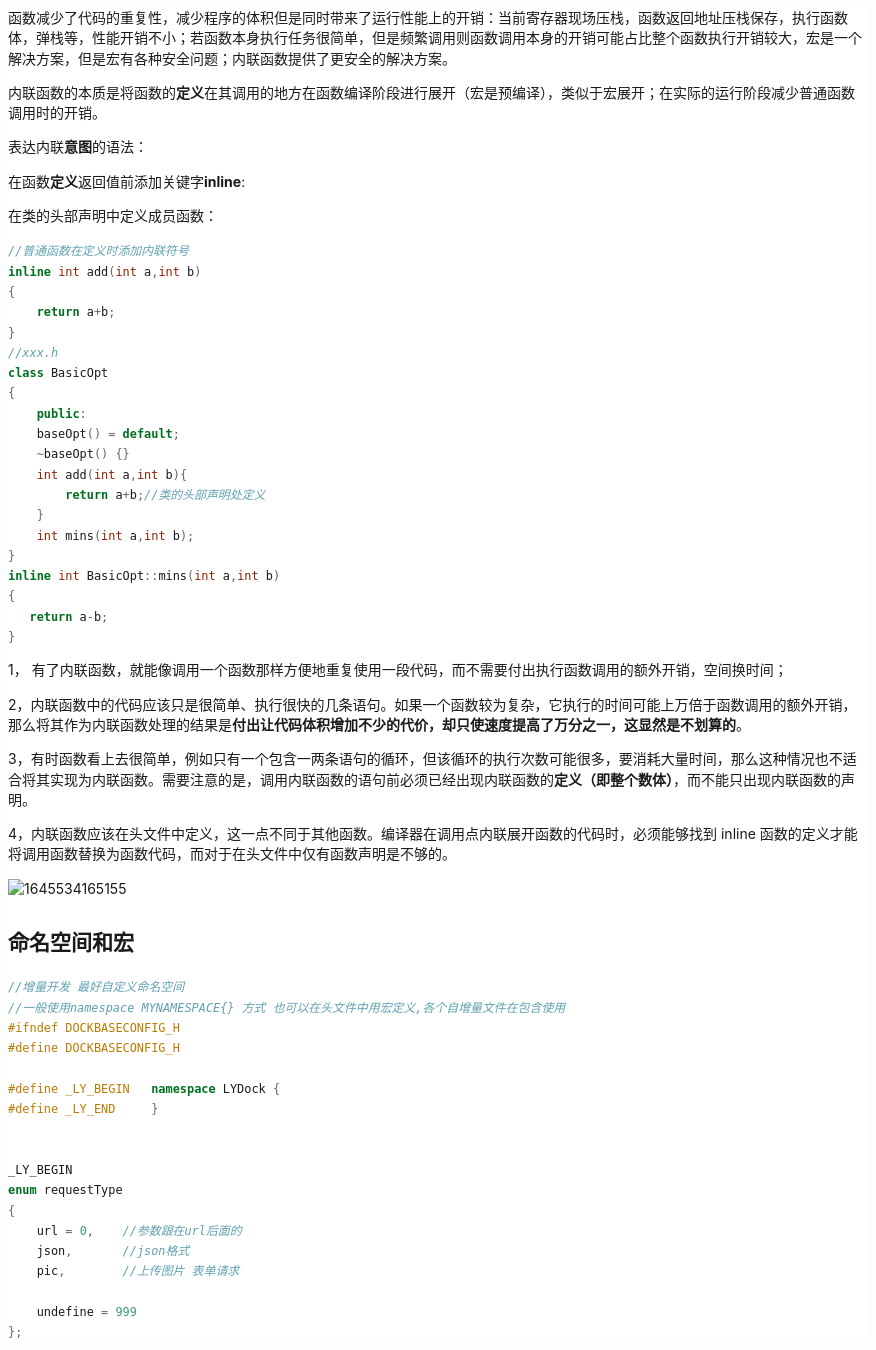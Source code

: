 函数减少了代码的重复性，减少程序的体积但是同时带来了运行性能上的开销：当前寄存器现场压栈，函数返回地址压栈保存，执行函数体，弹栈等，性能开销不小；若函数本身执行任务很简单，但是频繁调用则函数调用本身的开销可能占比整个函数执行开销较大，宏是一个解决方案，但是宏有各种安全问题；内联函数提供了更安全的解决方案。

内联函数的本质是将函数的**定义**在其调用的地方在函数编译阶段进行展开（宏是预编译），类似于宏展开；在实际的运行阶段减少普通函数调用时的开销。

表达内联**意图**的语法：

在函数**定义**返回值前添加关键字**inline**:

在类的头部声明中定义成员函数：

```C++
//普通函数在定义时添加内联符号
inline int add(int a,int b)
{
    return a+b;
}
//xxx.h
class BasicOpt
{
    public:
    baseOpt() = default;
    ~baseOpt() {}
    int add(int a,int b){
        return a+b;//类的头部声明处定义 
    }
    int mins(int a,int b);
}
inline int BasicOpt::mins(int a,int b)
{
   return a-b;    
}
```



1， 有了内联函数，就能像调用一个函数那样方便地重复使用一段代码，而不需要付出执行函数调用的额外开销，空间换时间；

2，内联函数中的代码应该只是很简单、执行很快的几条语句。如果一个函数较为复杂，它执行的时间可能上万倍于函数调用的额外开销，那么将其作为内联函数处理的结果是**付出让代码体积增加不少的代价，却只使速度提高了万分之一，这显然是不划算的**。

3，有时函数看上去很简单，例如只有一个包含一两条语句的循环，但该循环的执行次数可能很多，要消耗大量时间，那么这种情况也不适合将其实现为内联函数。需要注意的是，调用内联函数的语句前必须已经出现内联函数的**定义（即整个数体）**，而不能只出现内联函数的声明。 

 4，内联函数应该在头文件中定义，这一点不同于其他函数。编译器在调用点内联展开函数的代码时，必须能够找到 inline 函数的定义才能将调用函数替换为函数代码，而对于在头文件中仅有函数声明是不够的。 

![1645534165155](thread.assets/1645534165155.png)

## 命名空间和宏

```C++
//增量开发 最好自定义命名空间 
//一般使用namespace MYNAMESPACE{} 方式 也可以在头文件中用宏定义,各个自增量文件在包含使用
#ifndef DOCKBASECONFIG_H
#define DOCKBASECONFIG_H

#define _LY_BEGIN	namespace LYDock {
#define _LY_END		}


_LY_BEGIN
enum requestType
{
	url = 0,	//参数跟在url后面的
	json,		//json格式
	pic,		//上传图片 表单请求

	undefine = 999
};
```